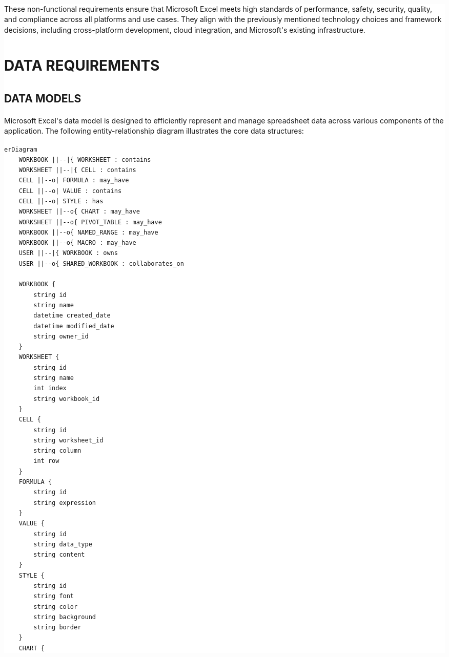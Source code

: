 These non-functional requirements ensure that Microsoft Excel meets high standards of performance, safety, security, quality, and compliance across all platforms and use cases. They align with the previously mentioned technology choices and framework decisions, including cross-platform development, cloud integration, and Microsoft's existing infrastructure.

# DATA REQUIREMENTS

## DATA MODELS

Microsoft Excel's data model is designed to efficiently represent and manage spreadsheet data across various components of the application. The following entity-relationship diagram illustrates the core data structures:

```mermaid
erDiagram
    WORKBOOK ||--|{ WORKSHEET : contains
    WORKSHEET ||--|{ CELL : contains
    CELL ||--o| FORMULA : may_have
    CELL ||--o| VALUE : contains
    CELL ||--o| STYLE : has
    WORKSHEET ||--o{ CHART : may_have
    WORKSHEET ||--o{ PIVOT_TABLE : may_have
    WORKBOOK ||--o{ NAMED_RANGE : may_have
    WORKBOOK ||--o{ MACRO : may_have
    USER ||--|{ WORKBOOK : owns
    USER ||--o{ SHARED_WORKBOOK : collaborates_on

    WORKBOOK {
        string id
        string name
        datetime created_date
        datetime modified_date
        string owner_id
    }
    WORKSHEET {
        string id
        string name
        int index
        string workbook_id
    }
    CELL {
        string id
        string worksheet_id
        string column
        int row
    }
    FORMULA {
        string id
        string expression
    }
    VALUE {
        string id
        string data_type
        string content
    }
    STYLE {
        string id
        string font
        string color
        string background
        string border
    }
    CHART {
```